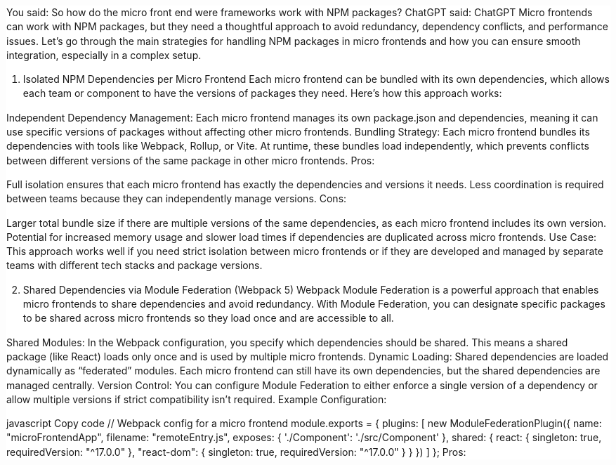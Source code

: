 




You said:
So how do the micro front end were frameworks work with NPM packages?
ChatGPT said:
ChatGPT
Micro frontends can work with NPM packages, but they need a thoughtful approach to avoid redundancy, dependency conflicts, and performance issues. Let’s go through the main strategies for handling NPM packages in micro frontends and how you can ensure smooth integration, especially in a complex setup.

1. Isolated NPM Dependencies per Micro Frontend
Each micro frontend can be bundled with its own dependencies, which allows each team or component to have the versions of packages they need. Here’s how this approach works:

Independent Dependency Management: Each micro frontend manages its own package.json and dependencies, meaning it can use specific versions of packages without affecting other micro frontends.
Bundling Strategy: Each micro frontend bundles its dependencies with tools like Webpack, Rollup, or Vite. At runtime, these bundles load independently, which prevents conflicts between different versions of the same package in other micro frontends.
Pros:

Full isolation ensures that each micro frontend has exactly the dependencies and versions it needs.
Less coordination is required between teams because they can independently manage versions.
Cons:

Larger total bundle size if there are multiple versions of the same dependencies, as each micro frontend includes its own version.
Potential for increased memory usage and slower load times if dependencies are duplicated across micro frontends.
Use Case: This approach works well if you need strict isolation between micro frontends or if they are developed and managed by separate teams with different tech stacks and package versions.

2. Shared Dependencies via Module Federation (Webpack 5)
Webpack Module Federation is a powerful approach that enables micro frontends to share dependencies and avoid redundancy. With Module Federation, you can designate specific packages to be shared across micro frontends so they load once and are accessible to all.

Shared Modules: In the Webpack configuration, you specify which dependencies should be shared. This means a shared package (like React) loads only once and is used by multiple micro frontends.
Dynamic Loading: Shared dependencies are loaded dynamically as “federated” modules. Each micro frontend can still have its own dependencies, but the shared dependencies are managed centrally.
Version Control: You can configure Module Federation to either enforce a single version of a dependency or allow multiple versions if strict compatibility isn’t required.
Example Configuration:

javascript
Copy code
// Webpack config for a micro frontend
module.exports = {
  plugins: [
    new ModuleFederationPlugin({
      name: "microFrontendApp",
      filename: "remoteEntry.js",
      exposes: {
        './Component': './src/Component'
      },
      shared: {
        react: { singleton: true, requiredVersion: "^17.0.0" },
        "react-dom": { singleton: true, requiredVersion: "^17.0.0" }
      }
    })
  ]
};
Pros:
